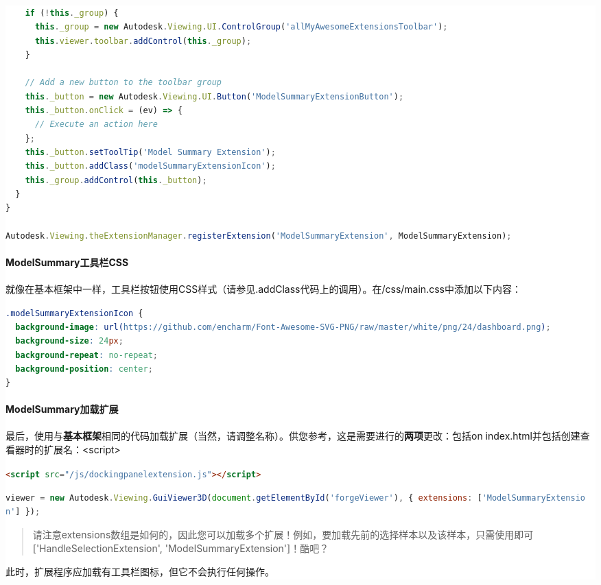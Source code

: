 ```js
    if (!this._group) {
      this._group = new Autodesk.Viewing.UI.ControlGroup('allMyAwesomeExtensionsToolbar');
      this.viewer.toolbar.addControl(this._group);
    }

    // Add a new button to the toolbar group
    this._button = new Autodesk.Viewing.UI.Button('ModelSummaryExtensionButton');
    this._button.onClick = (ev) => {
      // Execute an action here
    };
    this._button.setToolTip('Model Summary Extension');
    this._button.addClass('modelSummaryExtensionIcon');
    this._group.addControl(this._button);
  }
}

Autodesk.Viewing.theExtensionManager.registerExtension('ModelSummaryExtension', ModelSummaryExtension);
```

#### ModelSummary工具栏CSS

就像在基本框架中一样，工具栏按钮使用CSS样式（请参见.addClass代码上的调用）。在/css/main.css中添加以下内容：

```css
.modelSummaryExtensionIcon {
  background-image: url(https://github.com/encharm/Font-Awesome-SVG-PNG/raw/master/white/png/24/dashboard.png);
  background-size: 24px;
  background-repeat: no-repeat;
  background-position: center;
}

```

#### ModelSummary加载扩展

最后，使用与**基本框架**相同的代码加载扩展（当然，请调整名称）。供您参考，这是需要进行的**两项**更改：包括on index.html并包括创建查看器时的扩展名：\<script>

```html
<script src="/js/dockingpanelextension.js"></script>

```

```js
viewer = new Autodesk.Viewing.GuiViewer3D(document.getElementById('forgeViewer'), { extensions: ['ModelSummaryExtension'] });

```

>请注意extensions数组是如何的，因此您可以加载多个扩展！例如，要加载先前的选择样本以及该样本，只需使用即可['HandleSelectionExtension', 'ModelSummaryExtension']！酷吧？

此时，扩展程序应加载有工具栏图标，但它不会执行任何操作。
